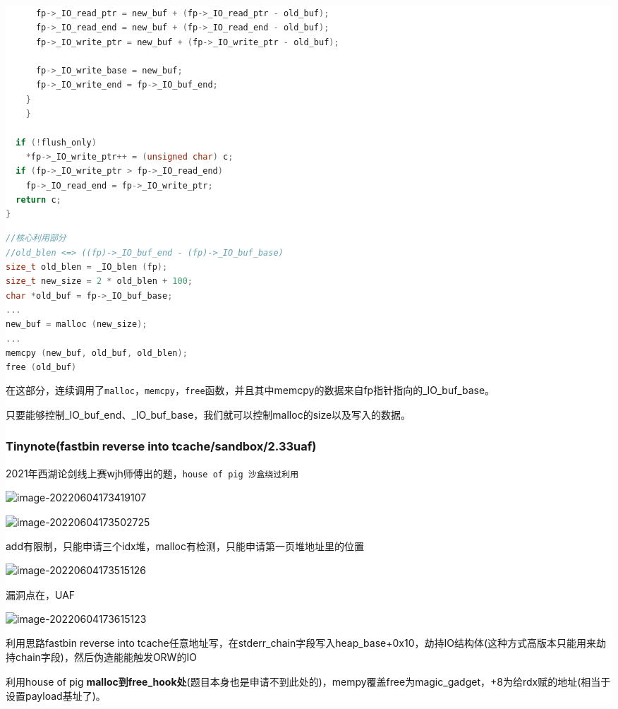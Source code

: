 ```c
      fp->_IO_read_ptr = new_buf + (fp->_IO_read_ptr - old_buf);
      fp->_IO_read_end = new_buf + (fp->_IO_read_end - old_buf);
      fp->_IO_write_ptr = new_buf + (fp->_IO_write_ptr - old_buf);
 
      fp->_IO_write_base = new_buf;
      fp->_IO_write_end = fp->_IO_buf_end;
    }
    }
 
  if (!flush_only)
    *fp->_IO_write_ptr++ = (unsigned char) c;
  if (fp->_IO_write_ptr > fp->_IO_read_end)
    fp->_IO_read_end = fp->_IO_write_ptr;
  return c;
}
```

```c
//核心利用部分
//old_blen <=> ((fp)->_IO_buf_end - (fp)->_IO_buf_base)
size_t old_blen = _IO_blen (fp);
size_t new_size = 2 * old_blen + 100;
char *old_buf = fp->_IO_buf_base;
...
new_buf = malloc (new_size);
...
memcpy (new_buf, old_buf, old_blen);
free (old_buf)
```

在这部分，连续调用了`malloc`，`memcpy`，`free`函数，并且其中memcpy的数据来自fp指针指向的_IO_buf_base。

只要能够控制\_IO_buf_end、\_IO_buf_base，我们就可以控制malloc的size以及写入的数据。

### Tinynote(fastbin reverse into tcache/sandbox/2.33uaf)

2021年西湖论剑线上赛wjh师傅出的题，`house of pig 沙盒绕过利用`

![image-20220604173419107](https://e4l4pic.oss-cn-beijing.aliyuncs.com/img/image-20220604173419107.png)

![image-20220604173502725](https://e4l4pic.oss-cn-beijing.aliyuncs.com/img/image-20220604173502725.png)

add有限制，只能申请三个idx堆，malloc有检测，只能申请第一页堆地址里的位置

![image-20220604173515126](https://e4l4pic.oss-cn-beijing.aliyuncs.com/img/image-20220604173515126.png)

漏洞点在，UAF

![image-20220604173615123](https://e4l4pic.oss-cn-beijing.aliyuncs.com/img/image-20220604173615123.png)

利用思路fastbin reverse into tcache任意地址写，在stderr_chain字段写入heap_base+0x10，劫持IO结构体(这种方式高版本只能用来劫持chain字段)，然后伪造能能触发ORW的IO

利用house of pig **malloc到free_hook处**(题目本身也是申请不到此处的)，mempy覆盖free为magic_gadget，+8为给rdx赋的地址(相当于设置payload基址了)。
